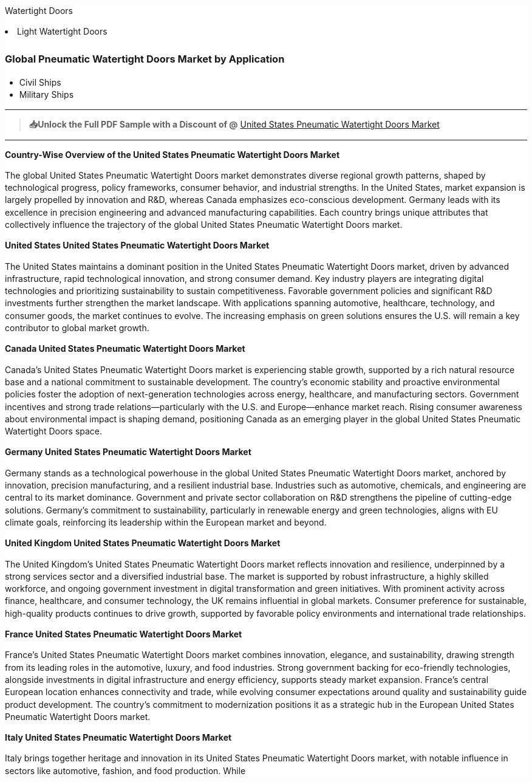 Watertight Doors</li><li>Light Watertight Doors</li></ul><h3>Global Pneumatic Watertight Doors Market by Application</h3><ul><li>Civil Ships</li><li>Military Ships</li></ul></p><hr /><blockquote><p><strong>📥Unlock the Full PDF Sample with a Discount of @</strong> <a href="https://www.marketresearchintellect.com/ask-for-discount/?rid=381123&amp;utm_source=Github-April&amp;utm_medium=016">United States Pneumatic Watertight Doors Market</a></p></blockquote><hr /><p class="" data-start="217" data-end="261"><strong data-start="217" data-end="261">Country-Wise Overview of the United States Pneumatic Watertight Doors Market</strong></p><p class="" data-start="263" data-end="774">The global United States Pneumatic Watertight Doors market demonstrates diverse regional growth patterns, shaped by technological progress, policy frameworks, consumer behavior, and industrial strengths. In the United States, market expansion is largely propelled by innovation and R&amp;D, whereas Canada emphasizes eco-conscious development. Germany leads with its excellence in precision engineering and advanced manufacturing capabilities. Each country brings unique attributes that collectively influence the trajectory of the global United States Pneumatic Watertight Doors market.</p><p class="" data-start="776" data-end="1421"><strong data-start="776" data-end="805">United States United States Pneumatic Watertight Doors Market</strong></p><p class="" data-start="776" data-end="1421">The United States maintains a dominant position in the United States Pneumatic Watertight Doors market, driven by advanced infrastructure, rapid technological innovation, and strong consumer demand. Key industry players are integrating digital technologies and prioritizing sustainability to sustain competitiveness. Favorable government policies and significant R&amp;D investments further strengthen the market landscape. With applications spanning automotive, healthcare, technology, and consumer goods, the market continues to evolve. The increasing emphasis on green solutions ensures the U.S. will remain a key contributor to global market growth.</p><p class="" data-start="1423" data-end="2019"><strong data-start="1423" data-end="1445">Canada United States Pneumatic Watertight Doors Market</strong></p><p class="" data-start="1423" data-end="2019">Canada&rsquo;s United States Pneumatic Watertight Doors market is experiencing stable growth, supported by a rich natural resource base and a national commitment to sustainable development. The country&rsquo;s economic stability and proactive environmental policies foster the adoption of next-generation technologies across energy, healthcare, and manufacturing sectors. Government incentives and strong trade relations&mdash;particularly with the U.S. and Europe&mdash;enhance market reach. Rising consumer awareness about environmental impact is shaping demand, positioning Canada as an emerging player in the global United States Pneumatic Watertight Doors space.</p><p class="" data-start="2021" data-end="2591"><strong data-start="2021" data-end="2044">Germany United States Pneumatic Watertight Doors Market</strong></p><p class="" data-start="2021" data-end="2591">Germany stands as a technological powerhouse in the global United States Pneumatic Watertight Doors market, anchored by innovation, precision manufacturing, and a resilient industrial base. Industries such as automotive, chemicals, and engineering are central to its market dominance. Government and private sector collaboration on R&amp;D strengthens the pipeline of cutting-edge solutions. Germany&rsquo;s commitment to sustainability, particularly in renewable energy and green technologies, aligns with EU climate goals, reinforcing its leadership within the European market and beyond.</p><p class="" data-start="2593" data-end="3221"><strong data-start="2593" data-end="2623">United Kingdom United States Pneumatic Watertight Doors Market</strong></p><p class="" data-start="2593" data-end="3221">The United Kingdom&rsquo;s United States Pneumatic Watertight Doors market reflects innovation and resilience, underpinned by a strong services sector and a diversified industrial base. The market is supported by robust infrastructure, a highly skilled workforce, and ongoing government investment in digital transformation and green initiatives. With prominent activity across finance, healthcare, and consumer technology, the UK remains influential in global markets. Consumer preference for sustainable, high-quality products continues to drive growth, supported by favorable policy environments and international trade relationships.</p><p class="" data-start="3223" data-end="3838"><strong data-start="3223" data-end="3245">France United States Pneumatic Watertight Doors Market</strong></p><p class="" data-start="3223" data-end="3838">France&rsquo;s United States Pneumatic Watertight Doors market combines innovation, elegance, and sustainability, drawing strength from its leading roles in the automotive, luxury, and food industries. Strong government backing for eco-friendly technologies, alongside investments in digital infrastructure and energy efficiency, supports steady market expansion. France&rsquo;s central European location enhances connectivity and trade, while evolving consumer expectations around quality and sustainability guide product development. The country&rsquo;s commitment to modernization positions it as a strategic hub in the European United States Pneumatic Watertight Doors market.</p><p class="" data-start="3840" data-end="4422"><strong data-start="3840" data-end="3861">Italy United States Pneumatic Watertight Doors Market</strong></p><p class="" data-start="3840" data-end="4422">Italy brings together heritage and innovation in its United States Pneumatic Watertight Doors market, with notable influence in sectors like automotive, fashion, and food production. While